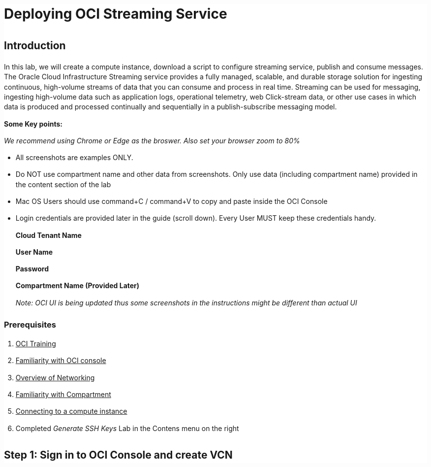 # Deploying OCI Streaming Service

## Introduction

In this lab, we will create a compute instance, download a script to configure streaming service, publish and consume messages. The Oracle Cloud Infrastructure Streaming service provides a fully managed, scalable, and durable storage solution for ingesting continuous, high-volume streams of data that you can consume and process in real time. Streaming can be used for messaging, ingesting high-volume data such as application logs, operational telemetry, web Click-stream data, or other use cases in which data is produced and processed continually and sequentially in a publish-subscribe messaging model.

**Some Key points:**

*We recommend using Chrome or Edge as the broswer. Also set your browser zoom to 80%*

- All screenshots are examples ONLY.

- Do NOT use compartment name and other data from screenshots. Only use data (including compartment name) provided in the content section of the lab

- Mac OS Users should use command+C / command+V to copy and paste inside the OCI Console

- Login credentials are provided later in the guide (scroll down). Every User MUST keep these credentials handy.

    **Cloud Tenant Name**

    **User Name**

    **Password**

    **Compartment Name (Provided Later)**

    *Note: OCI UI is being updated thus some screenshots in the instructions might be different than actual UI*

### Prerequisites

1. [OCI Training](https://cloud.oracle.com/en_US/iaas/training)

2. [Familiarity with OCI console](https://docs.us-phoenix-1.oraclecloud.com/Content/GSG/Concepts/console.htm)

3. [Overview of Networking](https://docs.us-phoenix-1.oraclecloud.com/Content/Network/Concepts/overview.htm)

4. [Familiarity with Compartment](https://docs.us-phoenix-1.oraclecloud.com/Content/GSG/Concepts/concepts.htm)

5. [Connecting to a compute instance](https://docs.us-phoenix-1.oraclecloud.com/Content/Compute/Tasks/accessinginstance.htm)

6. Completed *Generate SSH Keys* Lab in the Contens menu on the right

## **Step 1**: Sign in to OCI Console and create VCN
